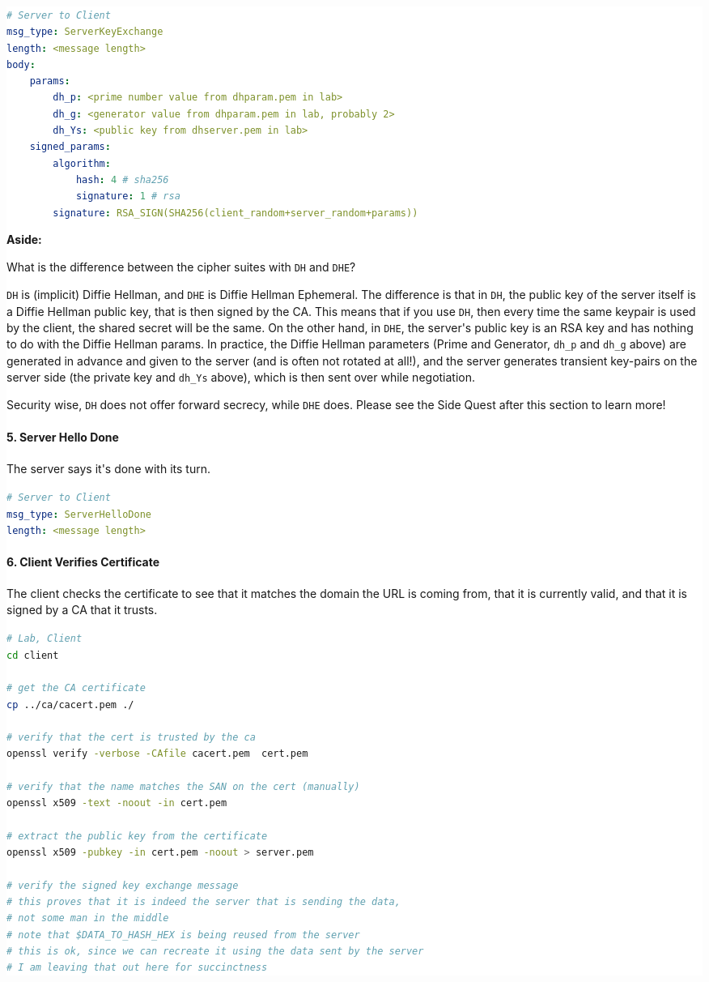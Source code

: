 ```yaml
# Server to Client
msg_type: ServerKeyExchange
length: <message length>
body:
    params:
        dh_p: <prime number value from dhparam.pem in lab>
        dh_g: <generator value from dhparam.pem in lab, probably 2>
        dh_Ys: <public key from dhserver.pem in lab>
    signed_params:
        algorithm: 
            hash: 4 # sha256
            signature: 1 # rsa
        signature: RSA_SIGN(SHA256(client_random+server_random+params))
```

**Aside:**

What is the difference between the cipher suites with `DH` and `DHE`?

`DH` is (implicit) Diffie Hellman, and `DHE` is Diffie Hellman Ephemeral. The difference is that in `DH`, the public key of the server itself is a Diffie Hellman public key, that is then signed by the CA. This means that if you use `DH`, then every time the same keypair is used by the client, the shared secret will be the same. On the other hand, in `DHE`, the server's public key is an RSA key and has nothing to do with the Diffie Hellman params. In practice, the Diffie Hellman parameters (Prime and Generator, `dh_p` and `dh_g` above) are generated in advance and given to the server (and is often not rotated at all!), and the server generates transient key-pairs on the server side (the private key and `dh_Ys` above), which is then sent over while negotiation.

Security wise, `DH` does not offer forward secrecy, while `DHE` does. Please see the Side Quest after this section to learn more!

#### 5. Server Hello Done

The server says it's done with its turn.
```yaml
# Server to Client
msg_type: ServerHelloDone
length: <message length>
```

#### 6. Client Verifies Certificate

The client checks the certificate to see that it matches the domain the URL is coming from, that it is currently valid, and that it is signed by a CA that it trusts.

```bash
# Lab, Client
cd client

# get the CA certificate
cp ../ca/cacert.pem ./

# verify that the cert is trusted by the ca
openssl verify -verbose -CAfile cacert.pem  cert.pem

# verify that the name matches the SAN on the cert (manually)
openssl x509 -text -noout -in cert.pem

# extract the public key from the certificate
openssl x509 -pubkey -in cert.pem -noout > server.pem

# verify the signed key exchange message
# this proves that it is indeed the server that is sending the data,
# not some man in the middle
# note that $DATA_TO_HASH_HEX is being reused from the server
# this is ok, since we can recreate it using the data sent by the server
# I am leaving that out here for succinctness
```